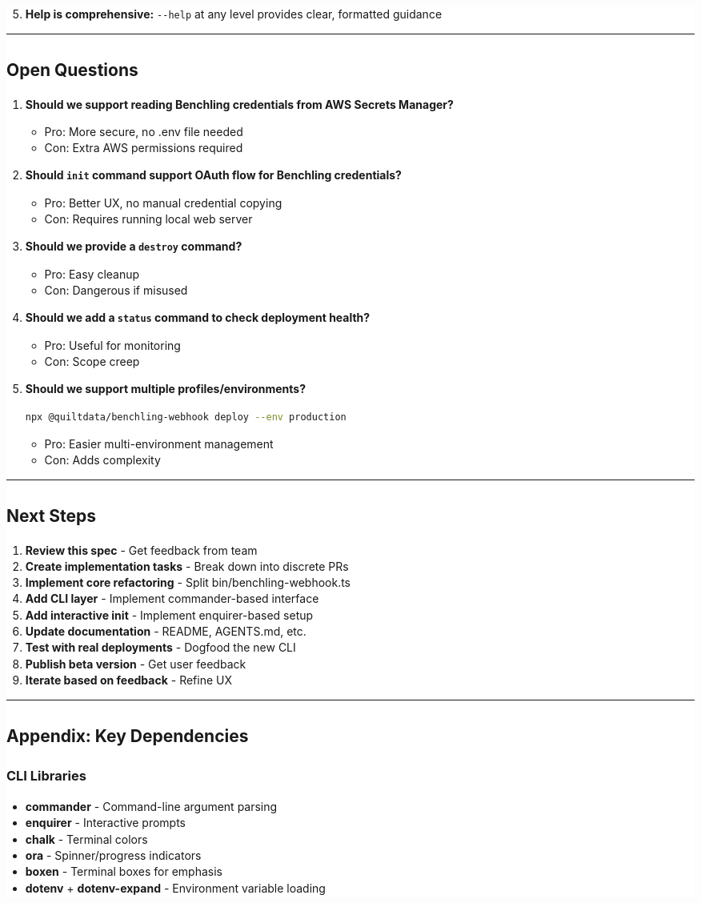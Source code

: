 5. **Help is comprehensive:**
   `--help` at any level provides clear, formatted guidance

---

## Open Questions

1. **Should we support reading Benchling credentials from AWS Secrets Manager?**
   - Pro: More secure, no .env file needed
   - Con: Extra AWS permissions required

2. **Should `init` command support OAuth flow for Benchling credentials?**
   - Pro: Better UX, no manual credential copying
   - Con: Requires running local web server

3. **Should we provide a `destroy` command?**
   - Pro: Easy cleanup
   - Con: Dangerous if misused

4. **Should we add a `status` command to check deployment health?**
   - Pro: Useful for monitoring
   - Con: Scope creep

5. **Should we support multiple profiles/environments?**

   ```bash
   npx @quiltdata/benchling-webhook deploy --env production
   ```

   - Pro: Easier multi-environment management
   - Con: Adds complexity

---

## Next Steps

1. **Review this spec** - Get feedback from team
2. **Create implementation tasks** - Break down into discrete PRs
3. **Implement core refactoring** - Split bin/benchling-webhook.ts
4. **Add CLI layer** - Implement commander-based interface
5. **Add interactive init** - Implement enquirer-based setup
6. **Update documentation** - README, AGENTS.md, etc.
7. **Test with real deployments** - Dogfood the new CLI
8. **Publish beta version** - Get user feedback
9. **Iterate based on feedback** - Refine UX

---

## Appendix: Key Dependencies

### CLI Libraries

- **commander** - Command-line argument parsing
- **enquirer** - Interactive prompts
- **chalk** - Terminal colors
- **ora** - Spinner/progress indicators
- **boxen** - Terminal boxes for emphasis
- **dotenv** + **dotenv-expand** - Environment variable loading
